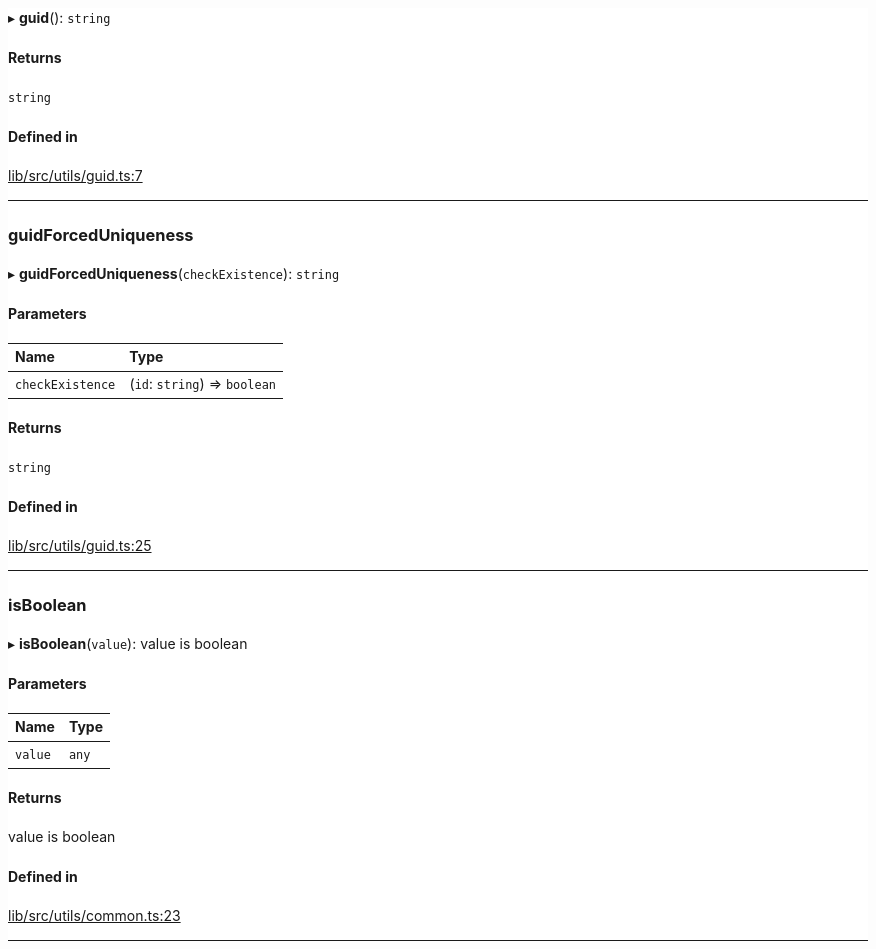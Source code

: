 ▸ **guid**(): `string`

#### Returns

`string`

#### Defined in

[lib/src/utils/guid.ts:7](https://github.com/tokarchyn/react-easy-diagram/blob/96a8c28/lib/src/utils/guid.ts#L7)

___

### guidForcedUniqueness

▸ **guidForcedUniqueness**(`checkExistence`): `string`

#### Parameters

| Name | Type |
| :------ | :------ |
| `checkExistence` | (`id`: `string`) => `boolean` |

#### Returns

`string`

#### Defined in

[lib/src/utils/guid.ts:25](https://github.com/tokarchyn/react-easy-diagram/blob/96a8c28/lib/src/utils/guid.ts#L25)

___

### isBoolean

▸ **isBoolean**(`value`): value is boolean

#### Parameters

| Name | Type |
| :------ | :------ |
| `value` | `any` |

#### Returns

value is boolean

#### Defined in

[lib/src/utils/common.ts:23](https://github.com/tokarchyn/react-easy-diagram/blob/96a8c28/lib/src/utils/common.ts#L23)

___
